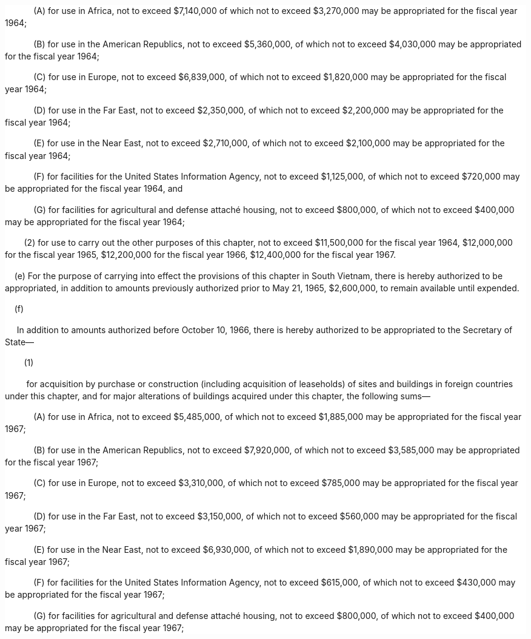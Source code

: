             (A) for use in Africa, not to exceed $7,140,000 of which not to exceed $3,270,000 may be appropriated for the fiscal year 1964;

            (B) for use in the American Republics, not to exceed $5,360,000, of which not to exceed $4,030,000 may be appropriated for the fiscal year 1964;

            (C) for use in Europe, not to exceed $6,839,000, of which not to exceed $1,820,000 may be appropriated for the fiscal year 1964;

            (D) for use in the Far East, not to exceed $2,350,000, of which not to exceed $2,200,000 may be appropriated for the fiscal year 1964;

            (E) for use in the Near East, not to exceed $2,710,000, of which not to exceed $2,100,000 may be appropriated for the fiscal year 1964;

            (F) for facilities for the United States Information Agency, not to exceed $1,125,000, of which not to exceed $720,000 may be appropriated for the fiscal year 1964, and

            (G) for facilities for agricultural and defense attaché housing, not to exceed $800,000, of which not to exceed $400,000 may be appropriated for the fiscal year 1964;

        (2) for use to carry out the other purposes of this chapter, not to exceed $11,500,000 for the fiscal year 1964, $12,000,000 for the fiscal year 1965, $12,200,000 for the fiscal year 1966, $12,400,000 for the fiscal year 1967.

    (e) For the purpose of carrying into effect the provisions of this chapter in South Vietnam, there is hereby authorized to be appropriated, in addition to amounts previously authorized prior to May 21, 1965, $2,600,000, to remain available until expended.

    (f)

     In addition to amounts authorized before October 10, 1966, there is hereby authorized to be appropriated to the Secretary of State—

        (1)

         for acquisition by purchase or construction (including acquisition of leaseholds) of sites and buildings in foreign countries under this chapter, and for major alterations of buildings acquired under this chapter, the following sums—

            (A) for use in Africa, not to exceed $5,485,000, of which not to exceed $1,885,000 may be appropriated for the fiscal year 1967;

            (B) for use in the American Republics, not to exceed $7,920,000, of which not to exceed $3,585,000 may be appropriated for the fiscal year 1967;

            (C) for use in Europe, not to exceed $3,310,000, of which not to exceed $785,000 may be appropriated for the fiscal year 1967;

            (D) for use in the Far East, not to exceed $3,150,000, of which not to exceed $560,000 may be appropriated for the fiscal year 1967;

            (E) for use in the Near East, not to exceed $6,930,000, of which not to exceed $1,890,000 may be appropriated for the fiscal year 1967;

            (F) for facilities for the United States Information Agency, not to exceed $615,000, of which not to exceed $430,000 may be appropriated for the fiscal year 1967;

            (G) for facilities for agricultural and defense attaché housing, not to exceed $800,000, of which not to exceed $400,000 may be appropriated for the fiscal year 1967;
